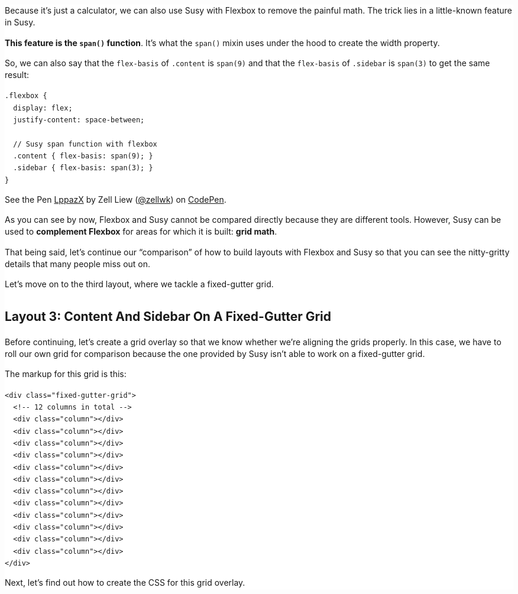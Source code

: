 Because it’s just a calculator, we can also use Susy with Flexbox to remove the painful math. The trick lies in a little-known feature in Susy.

**This feature is the `span()` function**. It’s what the `span()` mixin uses under the hood to create the width property.

So, we can also say that the `flex-basis` of `.content` is `span(9)` and that the `flex-basis` of `.sidebar` is `span(3)` to get the same result:

<pre><code class="language-scss">.flexbox {
  display: flex;
  justify-content: space-between;

  // Susy span function with flexbox
  .content { flex-basis: span(9); }
  .sidebar { flex-basis: span(3); }
}</code></pre>

See the Pen [LppazX](https://codepen.io/zellwk/pen/LppazX/) by Zell Liew ([@zellwk](https://codepen.io/zellwk)) on [CodePen](https://codepen.io).

As you can see by now, Flexbox and Susy cannot be compared directly because they are different tools. However, Susy can be used to **complement Flexbox** for areas for which it is built: **grid math**.

That being said, let’s continue our “comparison” of how to build layouts with Flexbox and Susy so that you can see the nitty-gritty details that many people miss out on.

Let’s move on to the third layout, where we tackle a fixed-gutter grid.

## Layout 3: Content And Sidebar On A Fixed-Gutter Grid

Before continuing, let’s create a grid overlay so that we know whether we’re aligning the grids properly. In this case, we have to roll our own grid for comparison because the one provided by Susy isn’t able to work on a fixed-gutter grid.

The markup for this grid is this:

<pre><code class="language-markup">&lt;div class=&quot;fixed-gutter-grid&quot;&gt;
  &lt;!-- 12 columns in total --&gt;
  &lt;div class=&quot;column&quot;&gt;&lt;/div&gt; 
  &lt;div class=&quot;column&quot;&gt;&lt;/div&gt; 
  &lt;div class=&quot;column&quot;&gt;&lt;/div&gt; 
  &lt;div class=&quot;column&quot;&gt;&lt;/div&gt; 
  &lt;div class=&quot;column&quot;&gt;&lt;/div&gt; 
  &lt;div class=&quot;column&quot;&gt;&lt;/div&gt; 
  &lt;div class=&quot;column&quot;&gt;&lt;/div&gt; 
  &lt;div class=&quot;column&quot;&gt;&lt;/div&gt; 
  &lt;div class=&quot;column&quot;&gt;&lt;/div&gt; 
  &lt;div class=&quot;column&quot;&gt;&lt;/div&gt; 
  &lt;div class=&quot;column&quot;&gt;&lt;/div&gt; 
  &lt;div class=&quot;column&quot;&gt;&lt;/div&gt; 
&lt;/div&gt;</code></pre>

Next, let’s find out how to create the CSS for this grid overlay.
